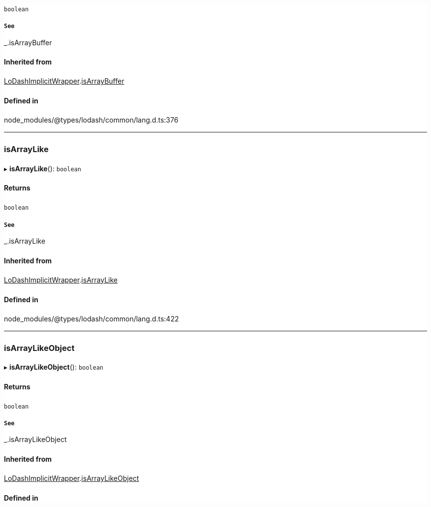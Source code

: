 `boolean`

**`See`**

\_.isArrayBuffer

#### Inherited from

[LoDashImplicitWrapper](lodash.LoDashImplicitWrapper.md).[isArrayBuffer](lodash.LoDashImplicitWrapper.md#isarraybuffer)

#### Defined in

node_modules/@types/lodash/common/lang.d.ts:376

---

### isArrayLike

▸ **isArrayLike**(): `boolean`

#### Returns

`boolean`

**`See`**

\_.isArrayLike

#### Inherited from

[LoDashImplicitWrapper](lodash.LoDashImplicitWrapper.md).[isArrayLike](lodash.LoDashImplicitWrapper.md#isarraylike)

#### Defined in

node_modules/@types/lodash/common/lang.d.ts:422

---

### isArrayLikeObject

▸ **isArrayLikeObject**(): `boolean`

#### Returns

`boolean`

**`See`**

\_.isArrayLikeObject

#### Inherited from

[LoDashImplicitWrapper](lodash.LoDashImplicitWrapper.md).[isArrayLikeObject](lodash.LoDashImplicitWrapper.md#isarraylikeobject)

#### Defined in
